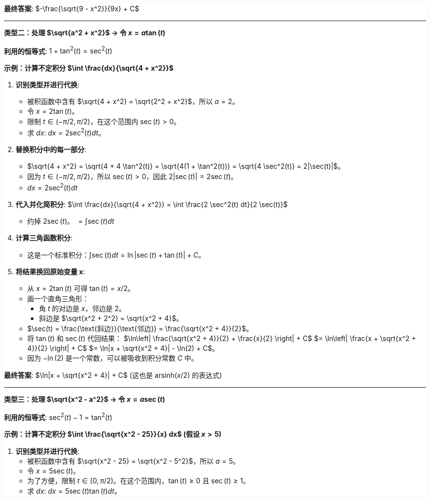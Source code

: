 **最终答案**: $-\frac{\sqrt{9 - x^2}}{9x} + C$

---

**类型二：处理 $\sqrt{a^2 + x^2}$ -> 令 $x = a \tan(t)$**

**利用的恒等式**: $1 + \tan^2(t) = \sec^2(t)$

**示例：计算不定积分 $\int \frac{dx}{\sqrt{4 + x^2}}$**

1.  **识别类型并进行代换**:
    *   被积函数中含有 $\sqrt{4 + x^2} = \sqrt{2^2 + x^2}$，所以 $a = 2$。
    *   令 $x = 2 \tan(t)$。
    *   限制 $t \in (-\pi/2, \pi/2)$，在这个范围内 $\sec(t) > 0$。
    *   求 $dx$: $dx = 2 \sec^2(t) dt$。

2.  **替换积分中的每一部分**:
    *   $\sqrt{4 + x^2} = \sqrt{4 + 4 \tan^2(t)} = \sqrt{4(1 + \tan^2(t))} = \sqrt{4 \sec^2(t)} = 2|\sec(t)|$。
    *   因为 $t \in (-\pi/2, \pi/2)$，所以 $\sec(t) > 0$，因此 $2|\sec(t)| = 2 \sec(t)$。
    *   $dx = 2 \sec^2(t) dt$

3.  **代入并化简积分**:
    $\int \frac{dx}{\sqrt{4 + x^2}} = \int \frac{2 \sec^2(t) dt}{2 \sec(t)}$
    *   约掉 $2 \sec(t)$。
    $= \int \sec(t) dt$

4.  **计算三角函数积分**:
    *   这是一个标准积分：$\int \sec(t) dt = \ln|\sec(t) + \tan(t)| + C$。

5.  **将结果换回原始变量 x**:
    *   从 $x = 2 \tan(t)$ 可得 $\tan(t) = x/2$。
    *   画一个直角三角形：
        *   角 $t$ 的对边是 $x$，邻边是 $2$。
        *   斜边是 $\sqrt{x^2 + 2^2} = \sqrt{x^2 + 4}$。
    *   $\sec(t) = \frac{\text{斜边}}{\text{邻边}} = \frac{\sqrt{x^2 + 4}}{2}$。
    *   将 $\tan(t)$ 和 $\sec(t)$ 代回结果：
        $\ln\left| \frac{\sqrt{x^2 + 4}}{2} + \frac{x}{2} \right| + C$
        $= \ln\left| \frac{x + \sqrt{x^2 + 4}}{2} \right| + C$
        $= \ln|x + \sqrt{x^2 + 4}| - \ln(2) + C$。
    *   因为 $-\ln(2)$ 是一个常数，可以被吸收到积分常数 $C$ 中。

**最终答案**: $\ln|x + \sqrt{x^2 + 4}| + C$ (这也是 $\text{arsinh}(x/2)$ 的表达式)

---

**类型三：处理 $\sqrt{x^2 - a^2}$ -> 令 $x = a \sec(t)$**

**利用的恒等式**: $\sec^2(t) - 1 = \tan^2(t)$

**示例：计算不定积分 $\int \frac{\sqrt{x^2 - 25}}{x} dx$ (假设 $x > 5$)**

1.  **识别类型并进行代换**:
    *   被积函数中含有 $\sqrt{x^2 - 25} = \sqrt{x^2 - 5^2}$，所以 $a = 5$。
    *   令 $x = 5 \sec(t)$。
    *   为了方便，限制 $t \in [0, \pi/2)$。在这个范围内，$\tan(t) \ge 0$ 且 $\sec(t) \ge 1$。
    *   求 $dx$: $dx = 5 \sec(t) \tan(t) dt$。
